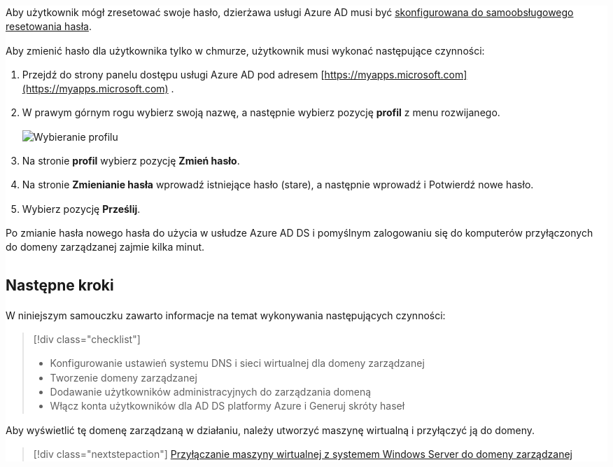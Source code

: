 Aby użytkownik mógł zresetować swoje hasło, dzierżawa usługi Azure AD musi być [skonfigurowana do samoobsługowego resetowania hasła][configure-sspr].

Aby zmienić hasło dla użytkownika tylko w chmurze, użytkownik musi wykonać następujące czynności:

1. Przejdź do strony panelu dostępu usługi Azure AD pod adresem [https://myapps.microsoft.com](https://myapps.microsoft.com) .
1. W prawym górnym rogu wybierz swoją nazwę, a następnie wybierz pozycję **profil** z menu rozwijanego.

    ![Wybieranie profilu](./media/tutorial-create-instance-advanced/select-profile.png)

1. Na stronie **profil** wybierz pozycję **Zmień hasło**.
1. Na stronie **Zmienianie hasła** wprowadź istniejące hasło (stare), a następnie wprowadź i Potwierdź nowe hasło.
1. Wybierz pozycję **Prześlij**.

Po zmianie hasła nowego hasła do użycia w usłudze Azure AD DS i pomyślnym zalogowaniu się do komputerów przyłączonych do domeny zarządzanej zajmie kilka minut.

## <a name="next-steps"></a>Następne kroki

W niniejszym samouczku zawarto informacje na temat wykonywania następujących czynności:

> [!div class="checklist"]
> * Konfigurowanie ustawień systemu DNS i sieci wirtualnej dla domeny zarządzanej
> * Tworzenie domeny zarządzanej
> * Dodawanie użytkowników administracyjnych do zarządzania domeną
> * Włącz konta użytkowników dla AD DS platformy Azure i Generuj skróty haseł

Aby wyświetlić tę domenę zarządzaną w działaniu, należy utworzyć maszynę wirtualną i przyłączyć ją do domeny.

> [!div class="nextstepaction"]
> [Przyłączanie maszyny wirtualnej z systemem Windows Server do domeny zarządzanej](join-windows-vm.md)


[tutorial-create-instance]: tutorial-create-instance.md
[create-azure-ad-tenant]: ../active-directory/fundamentals/sign-up-organization.md
[associate-azure-ad-tenant]: ../active-directory/fundamentals/active-directory-how-subscriptions-associated-directory.md
[network-considerations]: network-considerations.md
[create-dedicated-subnet]: ../virtual-network/virtual-network-manage-subnet.md#add-a-subnet
[scoped-sync]: scoped-synchronization.md
[on-prem-sync]: tutorial-configure-password-hash-sync.md
[configure-sspr]: ../active-directory/authentication/tutorial-enable-sspr.md
[password-hash-sync-process]: ../active-directory/hybrid/how-to-connect-password-hash-synchronization.md#password-hash-sync-process-for-azure-ad-domain-services
[resource-forests]: concepts-resource-forest.md
[availability-zones]: ../availability-zones/az-overview.md
[concepts-sku]: administration-concepts.md#azure-ad-ds-skus


